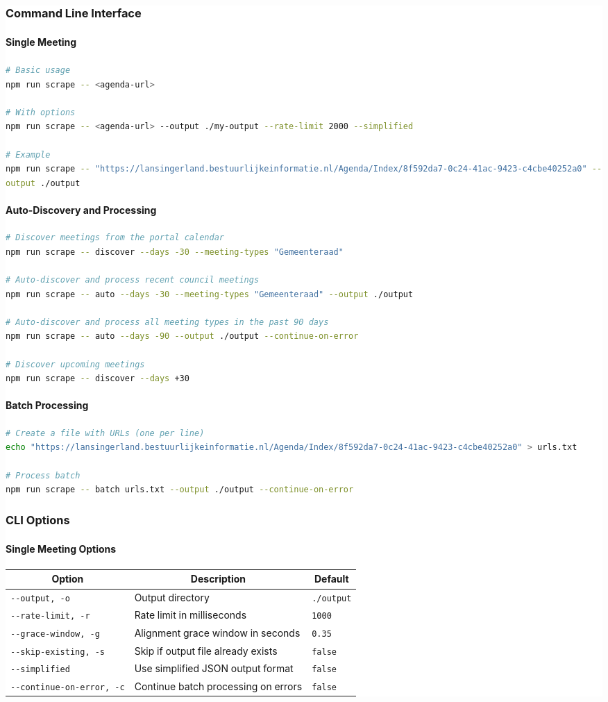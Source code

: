 ### Command Line Interface

#### Single Meeting

```bash
# Basic usage
npm run scrape -- <agenda-url>

# With options
npm run scrape -- <agenda-url> --output ./my-output --rate-limit 2000 --simplified

# Example
npm run scrape -- "https://lansingerland.bestuurlijkeinformatie.nl/Agenda/Index/8f592da7-0c24-41ac-9423-c4cbe40252a0" --output ./output
```

#### Auto-Discovery and Processing

```bash
# Discover meetings from the portal calendar
npm run scrape -- discover --days -30 --meeting-types "Gemeenteraad"

# Auto-discover and process recent council meetings
npm run scrape -- auto --days -30 --meeting-types "Gemeenteraad" --output ./output

# Auto-discover and process all meeting types in the past 90 days
npm run scrape -- auto --days -90 --output ./output --continue-on-error

# Discover upcoming meetings
npm run scrape -- discover --days +30
```

#### Batch Processing

```bash
# Create a file with URLs (one per line)
echo "https://lansingerland.bestuurlijkeinformatie.nl/Agenda/Index/8f592da7-0c24-41ac-9423-c4cbe40252a0" > urls.txt

# Process batch
npm run scrape -- batch urls.txt --output ./output --continue-on-error
```

### CLI Options

#### Single Meeting Options

| Option | Description | Default |
|--------|-------------|---------|
| `--output, -o` | Output directory | `./output` |
| `--rate-limit, -r` | Rate limit in milliseconds | `1000` |
| `--grace-window, -g` | Alignment grace window in seconds | `0.35` |
| `--skip-existing, -s` | Skip if output file already exists | `false` |
| `--simplified` | Use simplified JSON output format | `false` |
| `--continue-on-error, -c` | Continue batch processing on errors | `false` |
